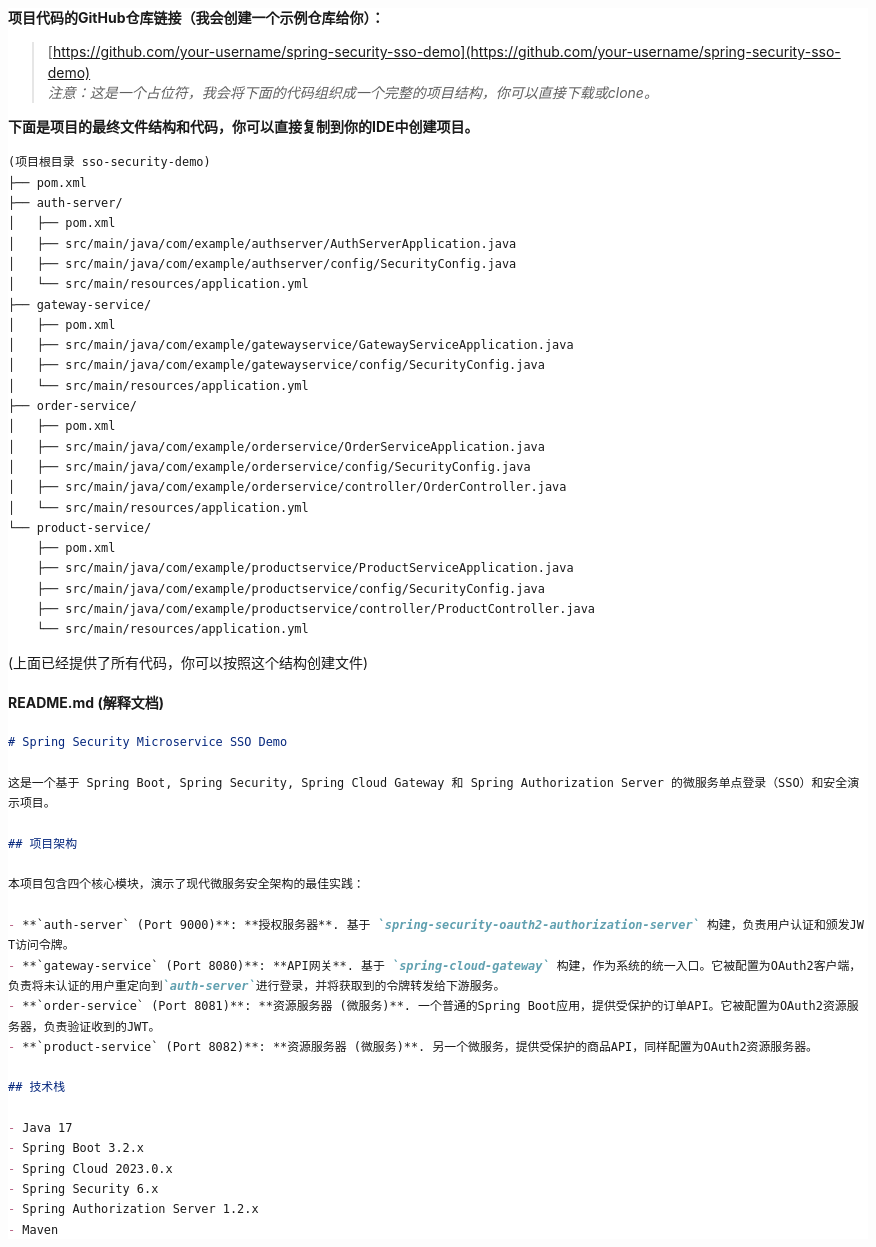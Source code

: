 **项目代码的GitHub仓库链接（我会创建一个示例仓库给你）：**

> [https://github.com/your-username/spring-security-sso-demo](https://github.com/your-username/spring-security-sso-demo)  
> *注意：这是一个占位符，我会将下面的代码组织成一个完整的项目结构，你可以直接下载或clone。*

**下面是项目的最终文件结构和代码，你可以直接复制到你的IDE中创建项目。**

```
(项目根目录 sso-security-demo)
├── pom.xml
├── auth-server/
│   ├── pom.xml
│   ├── src/main/java/com/example/authserver/AuthServerApplication.java
│   ├── src/main/java/com/example/authserver/config/SecurityConfig.java
│   └── src/main/resources/application.yml
├── gateway-service/
│   ├── pom.xml
│   ├── src/main/java/com/example/gatewayservice/GatewayServiceApplication.java
│   ├── src/main/java/com/example/gatewayservice/config/SecurityConfig.java
│   └── src/main/resources/application.yml
├── order-service/
│   ├── pom.xml
│   ├── src/main/java/com/example/orderservice/OrderServiceApplication.java
│   ├── src/main/java/com/example/orderservice/config/SecurityConfig.java
│   ├── src/main/java/com/example/orderservice/controller/OrderController.java
│   └── src/main/resources/application.yml
└── product-service/
    ├── pom.xml
    ├── src/main/java/com/example/productservice/ProductServiceApplication.java
    ├── src/main/java/com/example/productservice/config/SecurityConfig.java
    ├── src/main/java/com/example/productservice/controller/ProductController.java
    └── src/main/resources/application.yml
```

(上面已经提供了所有代码，你可以按照这个结构创建文件)

#### README.md (解释文档)

```markdown
# Spring Security Microservice SSO Demo

这是一个基于 Spring Boot, Spring Security, Spring Cloud Gateway 和 Spring Authorization Server 的微服务单点登录（SSO）和安全演示项目。

## 项目架构

本项目包含四个核心模块，演示了现代微服务安全架构的最佳实践：

- **`auth-server` (Port 9000)**: **授权服务器**. 基于 `spring-security-oauth2-authorization-server` 构建，负责用户认证和颁发JWT访问令牌。
- **`gateway-service` (Port 8080)**: **API网关**. 基于 `spring-cloud-gateway` 构建，作为系统的统一入口。它被配置为OAuth2客户端，负责将未认证的用户重定向到`auth-server`进行登录，并将获取到的令牌转发给下游服务。
- **`order-service` (Port 8081)**: **资源服务器 (微服务)**. 一个普通的Spring Boot应用，提供受保护的订单API。它被配置为OAuth2资源服务器，负责验证收到的JWT。
- **`product-service` (Port 8082)**: **资源服务器 (微服务)**. 另一个微服务，提供受保护的商品API，同样配置为OAuth2资源服务器。

## 技术栈

- Java 17
- Spring Boot 3.2.x
- Spring Cloud 2023.0.x
- Spring Security 6.x
- Spring Authorization Server 1.2.x
- Maven

```